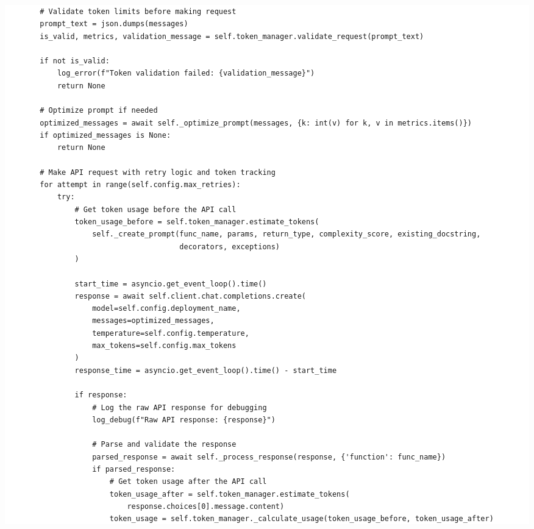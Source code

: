             # Validate token limits before making request
            prompt_text = json.dumps(messages)
            is_valid, metrics, validation_message = self.token_manager.validate_request(prompt_text)

            if not is_valid:
                log_error(f"Token validation failed: {validation_message}")
                return None

            # Optimize prompt if needed
            optimized_messages = await self._optimize_prompt(messages, {k: int(v) for k, v in metrics.items()})
            if optimized_messages is None:
                return None

            # Make API request with retry logic and token tracking
            for attempt in range(self.config.max_retries):
                try:
                    # Get token usage before the API call
                    token_usage_before = self.token_manager.estimate_tokens(
                        self._create_prompt(func_name, params, return_type, complexity_score, existing_docstring,
                                            decorators, exceptions)
                    )

                    start_time = asyncio.get_event_loop().time()
                    response = await self.client.chat.completions.create(
                        model=self.config.deployment_name,
                        messages=optimized_messages,
                        temperature=self.config.temperature,
                        max_tokens=self.config.max_tokens
                    )
                    response_time = asyncio.get_event_loop().time() - start_time

                    if response:
                        # Log the raw API response for debugging
                        log_debug(f"Raw API response: {response}")

                        # Parse and validate the response
                        parsed_response = await self._process_response(response, {'function': func_name})
                        if parsed_response:
                            # Get token usage after the API call
                            token_usage_after = self.token_manager.estimate_tokens(
                                response.choices[0].message.content)
                            token_usage = self.token_manager._calculate_usage(token_usage_before, token_usage_after)
